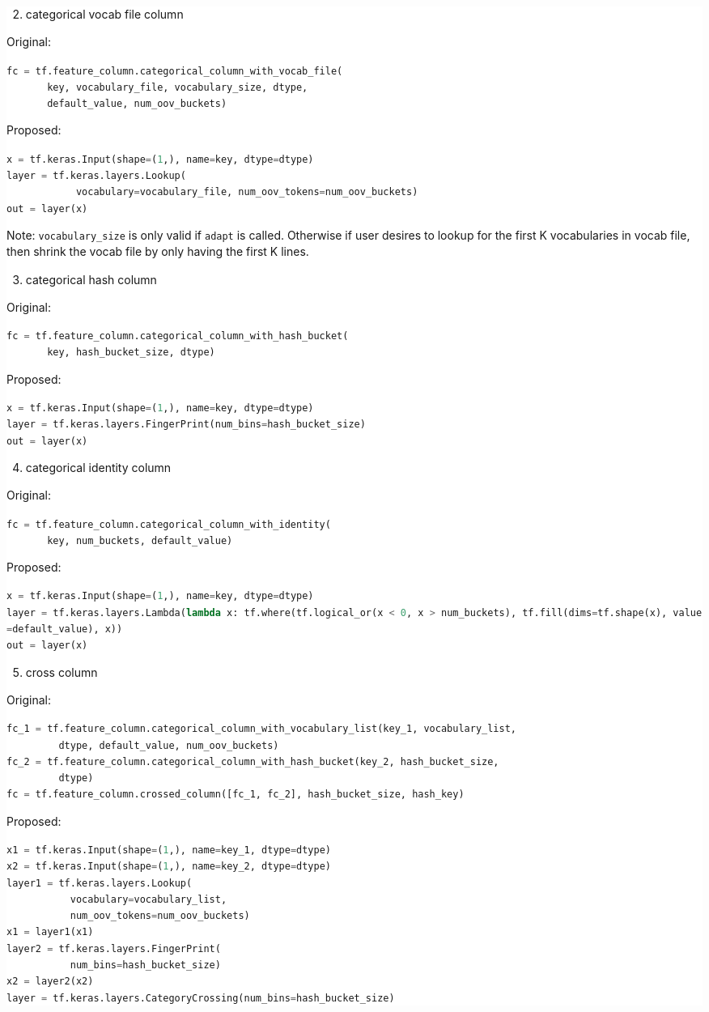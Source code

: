2. categorical vocab file column

Original:
```python
fc = tf.feature_column.categorical_column_with_vocab_file(
       key, vocabulary_file, vocabulary_size, dtype,
       default_value, num_oov_buckets)
```
Proposed:
```python
x = tf.keras.Input(shape=(1,), name=key, dtype=dtype)
layer = tf.keras.layers.Lookup(
            vocabulary=vocabulary_file, num_oov_tokens=num_oov_buckets)
out = layer(x)
```
Note: `vocabulary_size` is only valid if `adapt` is called. Otherwise if user desires to lookup for the first K vocabularies in vocab file, then shrink the vocab file by only having the first K lines.

3. categorical hash column

Original:
```python
fc = tf.feature_column.categorical_column_with_hash_bucket(
       key, hash_bucket_size, dtype)
```
Proposed:
```python
x = tf.keras.Input(shape=(1,), name=key, dtype=dtype)
layer = tf.keras.layers.FingerPrint(num_bins=hash_bucket_size)
out = layer(x)
```

4. categorical identity column

Original:
```python
fc = tf.feature_column.categorical_column_with_identity(
       key, num_buckets, default_value)
```
Proposed:
```python
x = tf.keras.Input(shape=(1,), name=key, dtype=dtype)
layer = tf.keras.layers.Lambda(lambda x: tf.where(tf.logical_or(x < 0, x > num_buckets), tf.fill(dims=tf.shape(x), value=default_value), x))
out = layer(x)
```

5. cross column

Original:
```python
fc_1 = tf.feature_column.categorical_column_with_vocabulary_list(key_1, vocabulary_list, 
         dtype, default_value, num_oov_buckets)
fc_2 = tf.feature_column.categorical_column_with_hash_bucket(key_2, hash_bucket_size,
         dtype)
fc = tf.feature_column.crossed_column([fc_1, fc_2], hash_bucket_size, hash_key)
```
Proposed:
```python
x1 = tf.keras.Input(shape=(1,), name=key_1, dtype=dtype)
x2 = tf.keras.Input(shape=(1,), name=key_2, dtype=dtype)
layer1 = tf.keras.layers.Lookup(
           vocabulary=vocabulary_list,  
           num_oov_tokens=num_oov_buckets)
x1 = layer1(x1)
layer2 = tf.keras.layers.FingerPrint(
           num_bins=hash_bucket_size)
x2 = layer2(x2)
layer = tf.keras.layers.CategoryCrossing(num_bins=hash_bucket_size)
```